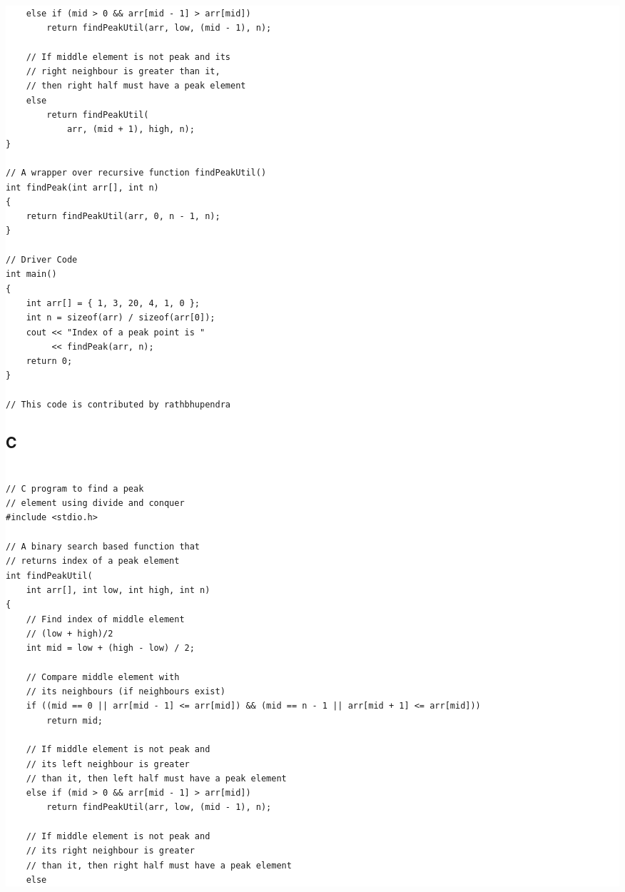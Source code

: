```
    else if (mid > 0 && arr[mid - 1] > arr[mid]) 
        return findPeakUtil(arr, low, (mid - 1), n); 

    // If middle element is not peak and its 
    // right neighbour is greater than it, 
    // then right half must have a peak element 
    else
        return findPeakUtil( 
            arr, (mid + 1), high, n); 
} 

// A wrapper over recursive function findPeakUtil() 
int findPeak(int arr[], int n) 
{ 
    return findPeakUtil(arr, 0, n - 1, n); 
} 

// Driver Code 
int main() 
{ 
    int arr[] = { 1, 3, 20, 4, 1, 0 }; 
    int n = sizeof(arr) / sizeof(arr[0]); 
    cout << "Index of a peak point is "
         << findPeak(arr, n); 
    return 0; 
} 

// This code is contributed by rathbhupendra 

```

## C

```

// C program to find a peak 
// element using divide and conquer 
#include <stdio.h> 

// A binary search based function that 
// returns index of a peak element 
int findPeakUtil( 
    int arr[], int low, int high, int n) 
{ 
    // Find index of middle element 
    // (low + high)/2 
    int mid = low + (high - low) / 2; 

    // Compare middle element with 
    // its neighbours (if neighbours exist) 
    if ((mid == 0 || arr[mid - 1] <= arr[mid]) && (mid == n - 1 || arr[mid + 1] <= arr[mid])) 
        return mid; 

    // If middle element is not peak and 
    // its left neighbour is greater 
    // than it, then left half must have a peak element 
    else if (mid > 0 && arr[mid - 1] > arr[mid]) 
        return findPeakUtil(arr, low, (mid - 1), n); 

    // If middle element is not peak and 
    // its right neighbour is greater 
    // than it, then right half must have a peak element 
    else
```